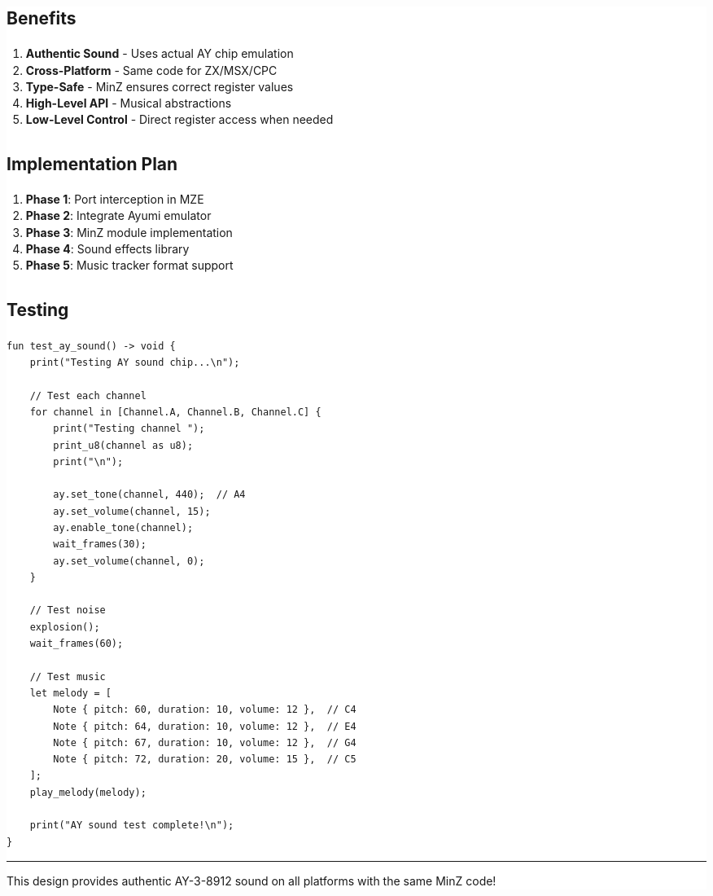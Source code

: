 ## Benefits

1. **Authentic Sound** - Uses actual AY chip emulation
2. **Cross-Platform** - Same code for ZX/MSX/CPC
3. **Type-Safe** - MinZ ensures correct register values
4. **High-Level API** - Musical abstractions
5. **Low-Level Control** - Direct register access when needed

## Implementation Plan

1. **Phase 1**: Port interception in MZE
2. **Phase 2**: Integrate Ayumi emulator
3. **Phase 3**: MinZ module implementation
4. **Phase 4**: Sound effects library
5. **Phase 5**: Music tracker format support

## Testing

```minz
fun test_ay_sound() -> void {
    print("Testing AY sound chip...\n");
    
    // Test each channel
    for channel in [Channel.A, Channel.B, Channel.C] {
        print("Testing channel ");
        print_u8(channel as u8);
        print("\n");
        
        ay.set_tone(channel, 440);  // A4
        ay.set_volume(channel, 15);
        ay.enable_tone(channel);
        wait_frames(30);
        ay.set_volume(channel, 0);
    }
    
    // Test noise
    explosion();
    wait_frames(60);
    
    // Test music
    let melody = [
        Note { pitch: 60, duration: 10, volume: 12 },  // C4
        Note { pitch: 64, duration: 10, volume: 12 },  // E4
        Note { pitch: 67, duration: 10, volume: 12 },  // G4
        Note { pitch: 72, duration: 20, volume: 15 },  // C5
    ];
    play_melody(melody);
    
    print("AY sound test complete!\n");
}
```

---

This design provides authentic AY-3-8912 sound on all platforms with the same MinZ code!